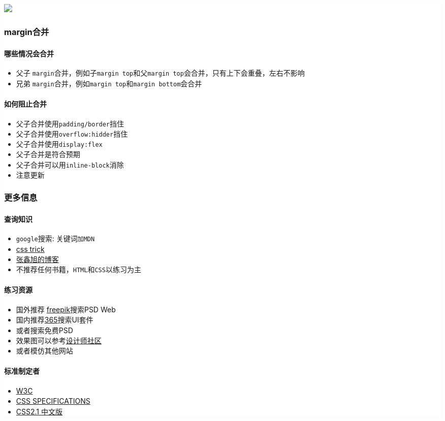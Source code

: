 ![](https://user-gold-cdn.xitu.io/2020/1/31/16ffb9a3f6654aff?w=545&h=449&f=png&s=23984)
### margin合并
#### 哪些情况会合并
* 父子 `margin`合并，例如子`margin top`和父`margin top`会合并，只有上下会重叠，左右不影响
* 兄弟 `margin`合并，例如`margin top`和`margin bottom`会合并

#### 如何阻止合并
* 父子合并使用`padding/border`挡住
* 父子合并使用`overflow:hidder`挡住
* 父子合并使用`display:flex`
* 父子合并是符合预期
* 父子合并可以用`inline-block`消除
* 注意更新
### 更多信息
#### 查询知识 
* `google`搜索: 关键词`加MDN`
* [css trick](https://css-tricks.com/)
* [张鑫旭的博客](https://www.zhangxinxu.com/wordpress/)
* 不推荐任何书籍，`HTML`和`CSS`以练习为主

#### 练习资源
* 国外推荐 [freepik](https://www.freepik.com/search?query=web&type=psd)搜索PSD Web
* 国内推荐[365](https://cn.365psd.com/free-psd/ui-kits)搜索UI套件
* 或者搜索免费PSD
* 效果图可以参考[设计师社区](https://dribbble.com/)
* 或者模仿其他网站

#### 标准制定者
* [W3C](https://www.w3.org/)
* [CSS SPEC­I­FI­CA­TIONS](https://www.w3.org/Style/CSS/specs.en.html)
* [CSS2.1 中文版](http://www.ayqy.net/doc/css2-1/cover.html)

